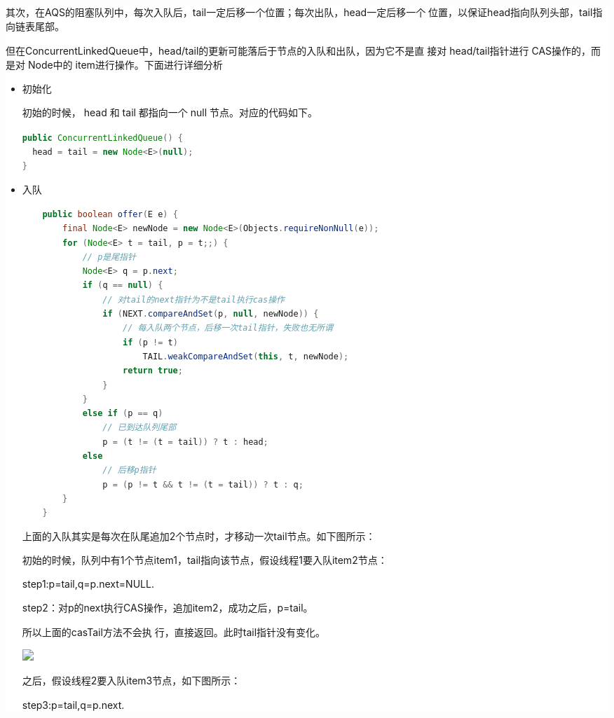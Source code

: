 其次，在AQS的阻塞队列中，每次入队后，tail一定后移一个位置；每次出队，head一定后移一个 位置，以保证head指向队列头部，tail指向链表尾部。  

但在ConcurrentLinkedQueue中，head/tail的更新可能落后于节点的入队和出队，因为它不是直 接对 head/tail指针进行 CAS操作的，而是对 Node中的 item进行操作。下面进行详细分析

- 初始化

  初始的时候， head 和 tail 都指向一个 null 节点。对应的代码如下。

  ```java
  public ConcurrentLinkedQueue() {
  	head = tail = new Node<E>(null);
  }
  ```

- 入队

  ```java
      public boolean offer(E e) {
          final Node<E> newNode = new Node<E>(Objects.requireNonNull(e));
          for (Node<E> t = tail, p = t;;) {
              // p是尾指针
              Node<E> q = p.next;
              if (q == null) {
                  // 对tail的next指针为不是tail执行cas操作
                  if (NEXT.compareAndSet(p, null, newNode)) {
                      // 每入队两个节点，后移一次tail指针，失败也无所谓
                      if (p != t)
                          TAIL.weakCompareAndSet(this, t, newNode);
                      return true;
                  }
              }
              else if (p == q)
                  // 已到达队列尾部
                  p = (t != (t = tail)) ? t : head;
              else
                  // 后移p指针
                  p = (p != t && t != (t = tail)) ? t : q;
          }
      }
  ```

  上面的入队其实是每次在队尾追加2个节点时，才移动一次tail节点。如下图所示： 

  初始的时候，队列中有1个节点item1，tail指向该节点，假设线程1要入队item2节点： 

  step1:p=tail,q=p.next=NULL. 

  step2：对p的next执行CAS操作，追加item2，成功之后，p=tail。

  所以上面的casTail方法不会执 行，直接返回。此时tail指针没有变化。

  ![](/Users/lixin/Documents\知识库\图片\concurrent\Snipaste_2021-11-01_10-54-22.png)

  之后，假设线程2要入队item3节点，如下图所示： 

  step3:p=tail,q=p.next. 
